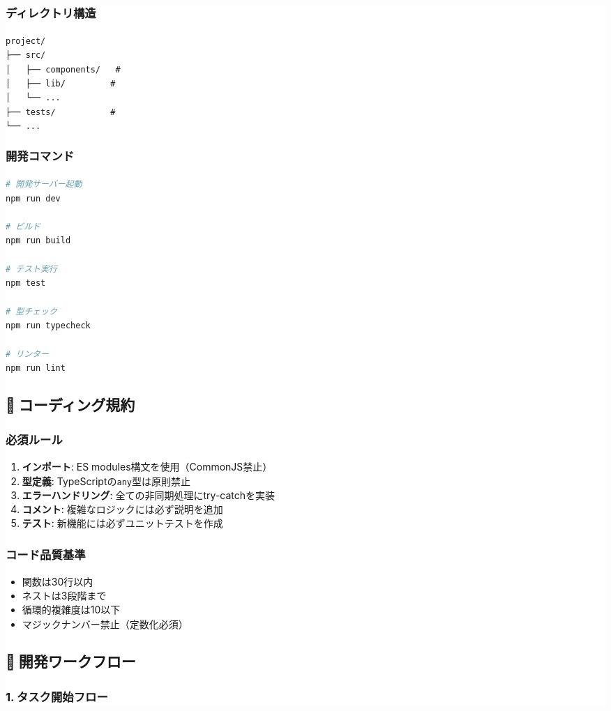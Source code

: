 ### ディレクトリ構造

```
project/
├── src/
│   ├── components/   # 
│   ├── lib/         # 
│   └── ...
├── tests/           # 
└── ...
```

### 開発コマンド

```bash
# 開発サーバー起動
npm run dev

# ビルド
npm run build

# テスト実行
npm test

# 型チェック
npm run typecheck

# リンター
npm run lint
```

## 🎯 コーディング規約

### 必須ルール

1. **インポート**: ES modules構文を使用（CommonJS禁止）
1. **型定義**: TypeScriptの`any`型は原則禁止
1. **エラーハンドリング**: 全ての非同期処理にtry-catchを実装
1. **コメント**: 複雑なロジックには必ず説明を追加
1. **テスト**: 新機能には必ずユニットテストを作成

### コード品質基準

- 関数は30行以内
- ネストは3段階まで
- 循環的複雑度は10以下
- マジックナンバー禁止（定数化必須）

## 🔄 開発ワークフロー

### 1. タスク開始フロー
